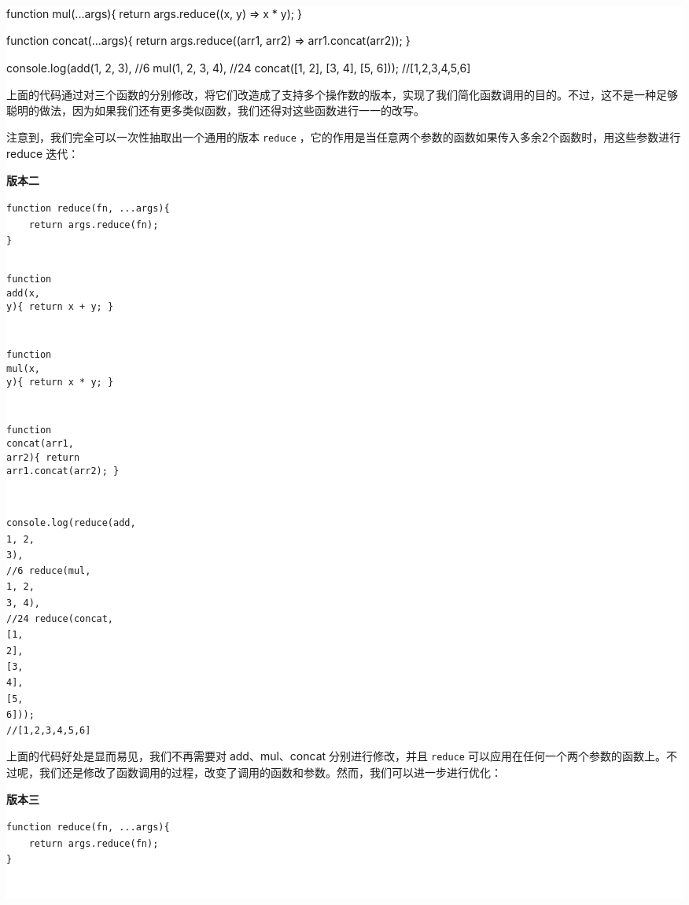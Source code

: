 <span class="hljs-function"><span class="hljs-keyword">function</span> <span class="hljs-title">mul</span>(<span class="hljs-params">...args</span>)</span>{
    <span class="hljs-keyword">return</span> args.reduce((x, y) =&gt; x * y);
}

<span class="hljs-function"><span class="hljs-keyword">function</span> <span class="hljs-title">concat</span>(<span class="hljs-params">...args</span>)</span>{
    <span class="hljs-keyword">return</span> args.reduce((arr1, arr2) =&gt; arr1.concat(arr2));
}

<span class="hljs-built_in">console</span>.log(add(<span class="hljs-number">1</span>, <span class="hljs-number">2</span>, <span class="hljs-number">3</span>),     <span class="hljs-comment">//6</span>
    mul(<span class="hljs-number">1</span>, <span class="hljs-number">2</span>, <span class="hljs-number">3</span>, <span class="hljs-number">4</span>),        <span class="hljs-comment">//24</span>
    concat([<span class="hljs-number">1</span>, <span class="hljs-number">2</span>], [<span class="hljs-number">3</span>, <span class="hljs-number">4</span>], [<span class="hljs-number">5</span>, <span class="hljs-number">6</span>])); <span class="hljs-comment">//[1,2,3,4,5,6]</span>
</code></pre>
<p>上面的代码通过对三个函数的分别修改，将它们改造成了支持多个操作数的版本，实现了我们简化函数调用的目的。不过，这不是一种足够聪明的做法，因为如果我们还有更多类似函数，我们还得对这些函数进行一一的改写。</p>
<p>注意到，我们完全可以一次性抽取出一个通用的版本 <code>reduce</code> ，它的作用是当任意两个参数的函数如果传入多余2个函数时，用这些参数进行 reduce 迭代：</p>
<p><strong>版本二</strong></p>
<pre><code class="hljs lang-js"><span class="hljs-function"><span class="hljs-keyword">function</span> <span class="hljs-title">reduce</span>(<span class="hljs-params">fn, ...args</span>)</span>{
    <span class="hljs-keyword">return</span> args.reduce(fn);
}

<span class="hljs-function"><span class="hljs-keyword">function</span> <span class="hljs-title">add</span>(<span class="hljs-params">x, y</span>)</span>{
    <span class="hljs-keyword">return</span> x + y;
}

<span class="hljs-function"><span class="hljs-keyword">function</span> <span class="hljs-title">mul</span>(<span class="hljs-params">x, y</span>)</span>{
    <span class="hljs-keyword">return</span> x * y;
}

<span class="hljs-function"><span class="hljs-keyword">function</span> <span class="hljs-title">concat</span>(<span class="hljs-params">arr1, arr2</span>)</span>{
    <span class="hljs-keyword">return</span> arr1.concat(arr2);
}

<span class="hljs-built_in">console</span>.log(reduce(add, <span class="hljs-number">1</span>, <span class="hljs-number">2</span>, <span class="hljs-number">3</span>),     <span class="hljs-comment">//6</span>
    reduce(mul, <span class="hljs-number">1</span>, <span class="hljs-number">2</span>, <span class="hljs-number">3</span>, <span class="hljs-number">4</span>),        <span class="hljs-comment">//24</span>
    reduce(concat, [<span class="hljs-number">1</span>, <span class="hljs-number">2</span>], [<span class="hljs-number">3</span>, <span class="hljs-number">4</span>], [<span class="hljs-number">5</span>, <span class="hljs-number">6</span>])); <span class="hljs-comment">//[1,2,3,4,5,6]</span>
</code></pre>
<p>上面的代码好处是显而易见，我们不再需要对 add、mul、concat 分别进行修改，并且 <code>reduce</code> 可以应用在任何一个两个参数的函数上。不过呢，我们还是修改了函数调用的过程，改变了调用的函数和参数。然而，我们可以进一步进行优化：</p>
<p><strong>版本三</strong></p>
<pre><code class="hljs lang-js"><span class="hljs-function"><span class="hljs-keyword">function</span> <span class="hljs-title">reduce</span>(<span class="hljs-params">fn, ...args</span>)</span>{
    <span class="hljs-keyword">return</span> args.reduce(fn);
}
